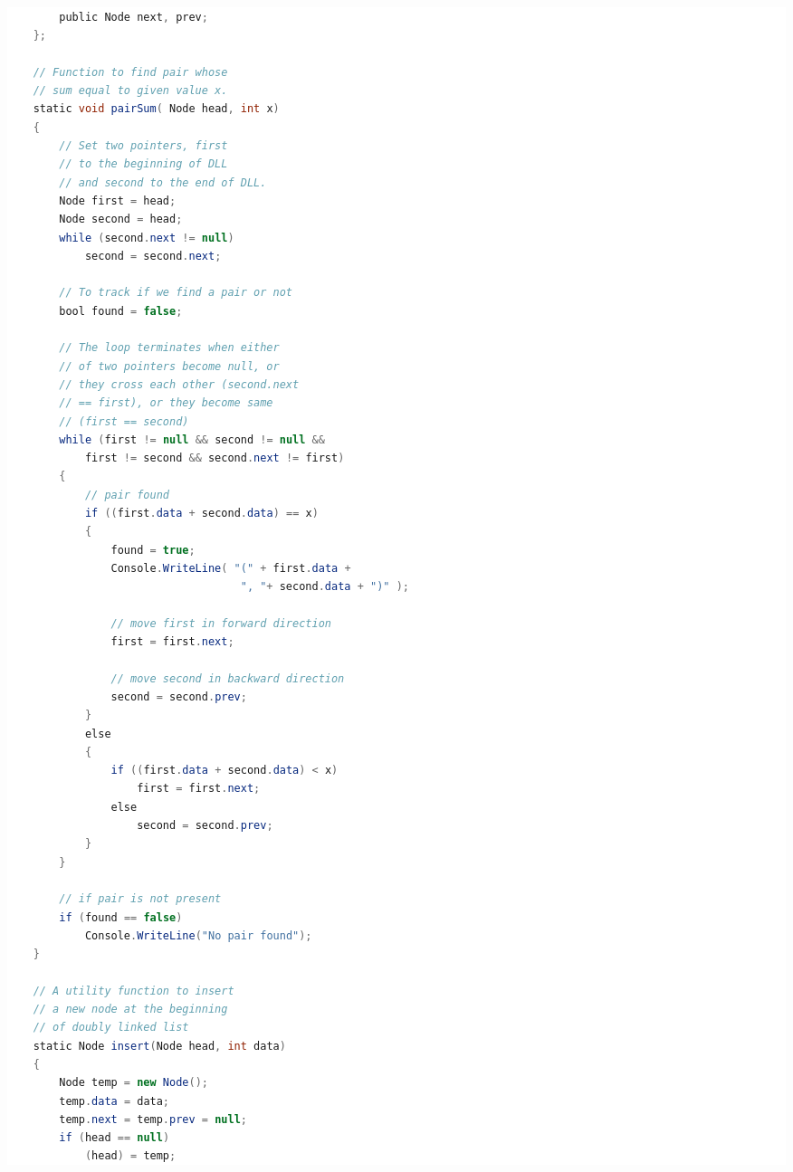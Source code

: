 ```cs
        public Node next, prev;  
    };  

    // Function to find pair whose  
    // sum equal to given value x.  
    static void pairSum( Node head, int x)  
    {  
        // Set two pointers, first  
        // to the beginning of DLL  
        // and second to the end of DLL.  
        Node first = head;  
        Node second = head;  
        while (second.next != null)  
            second = second.next;  

        // To track if we find a pair or not  
        bool found = false;  

        // The loop terminates when either  
        // of two pointers become null, or  
        // they cross each other (second.next  
        // == first), or they become same  
        // (first == second)  
        while (first != null && second != null &&  
            first != second && second.next != first)  
        {  
            // pair found  
            if ((first.data + second.data) == x)  
            {  
                found = true;  
                Console.WriteLine( "(" + first.data +  
                                    ", "+ second.data + ")" );  

                // move first in forward direction  
                first = first.next;  

                // move second in backward direction  
                second = second.prev;  
            }  
            else
            {  
                if ((first.data + second.data) < x)  
                    first = first.next;  
                else
                    second = second.prev;  
            }  
        }  

        // if pair is not present  
        if (found == false)  
            Console.WriteLine("No pair found");  
    }  

    // A utility function to insert  
    // a new node at the beginning  
    // of doubly linked list  
    static Node insert(Node head, int data)  
    {  
        Node temp = new Node();  
        temp.data = data;  
        temp.next = temp.prev = null;  
        if (head == null)  
            (head) = temp;  
```